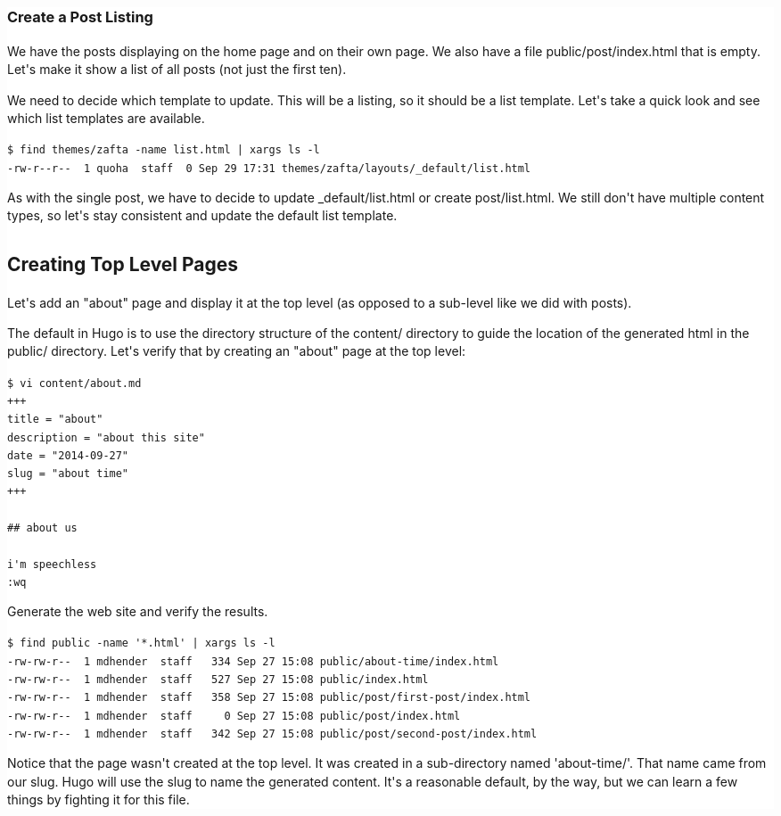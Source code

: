 ### Create a Post Listing

We have the posts displaying on the home page and on their own page. We also have a file public/post/index.html that is empty. Let's make it show a list of all posts (not just the first ten).

We need to decide which template to update. This will be a listing, so it should be a list template. Let's take a quick look and see which list templates are available.

```
$ find themes/zafta -name list.html | xargs ls -l
-rw-r--r--  1 quoha  staff  0 Sep 29 17:31 themes/zafta/layouts/_default/list.html
```

As with the single post, we have to decide to update \_default/list.html or create post/list.html. We still don't have multiple content types, so let's stay consistent and update the default list template.

## Creating Top Level Pages

Let's add an "about" page and display it at the top level (as opposed to a sub-level like we did with posts).

The default in Hugo is to use the directory structure of the content/ directory to guide the location of the generated html in the public/ directory. Let's verify that by creating an "about" page at the top level:

```
$ vi content/about.md
+++
title = "about"
description = "about this site"
date = "2014-09-27"
slug = "about time"
+++

## about us

i'm speechless
:wq
```

Generate the web site and verify the results.

```
$ find public -name '*.html' | xargs ls -l
-rw-rw-r--  1 mdhender  staff   334 Sep 27 15:08 public/about-time/index.html
-rw-rw-r--  1 mdhender  staff   527 Sep 27 15:08 public/index.html
-rw-rw-r--  1 mdhender  staff   358 Sep 27 15:08 public/post/first-post/index.html
-rw-rw-r--  1 mdhender  staff     0 Sep 27 15:08 public/post/index.html
-rw-rw-r--  1 mdhender  staff   342 Sep 27 15:08 public/post/second-post/index.html
```

Notice that the page wasn't created at the top level. It was created in a sub-directory named 'about-time/'. That name came from our slug. Hugo will use the slug to name the generated content. It's a reasonable default, by the way, but we can learn a few things by fighting it for this file.
